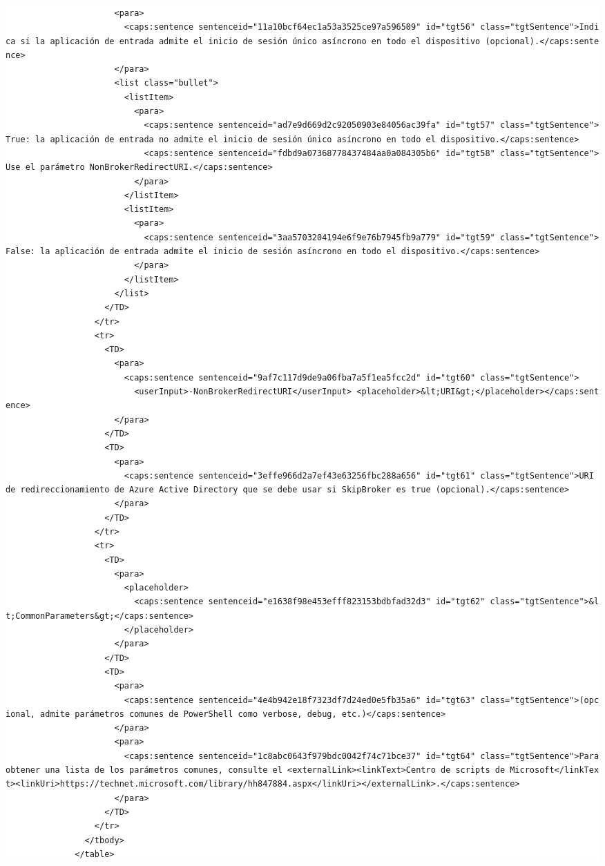                           <para>
                            <caps:sentence sentenceid="11a10bcf64ec1a53a3525ce97a596509" id="tgt56" class="tgtSentence">Indica si la aplicación de entrada admite el inicio de sesión único asíncrono en todo el dispositivo (opcional).</caps:sentence>
                          </para>
                          <list class="bullet">
                            <listItem>
                              <para>
                                <caps:sentence sentenceid="ad7e9d669d2c92050903e84056ac39fa" id="tgt57" class="tgtSentence">True: la aplicación de entrada no admite el inicio de sesión único asíncrono en todo el dispositivo.</caps:sentence>
                                <caps:sentence sentenceid="fdbd9a07368778437484aa0a084305b6" id="tgt58" class="tgtSentence"> Use el parámetro NonBrokerRedirectURI.</caps:sentence>
                              </para>
                            </listItem>
                            <listItem>
                              <para>
                                <caps:sentence sentenceid="3aa5703204194e6f9e76b7945fb9a779" id="tgt59" class="tgtSentence">False: la aplicación de entrada admite el inicio de sesión asíncrono en todo el dispositivo.</caps:sentence>
                              </para>
                            </listItem>
                          </list>
                        </TD>
                      </tr>
                      <tr>
                        <TD>
                          <para>
                            <caps:sentence sentenceid="9af7c117d9de9a06fba7a5f1ea5fcc2d" id="tgt60" class="tgtSentence">
                              <userInput>-NonBrokerRedirectURI</userInput> <placeholder>&lt;URI&gt;</placeholder></caps:sentence>
                          </para>
                        </TD>
                        <TD>
                          <para>
                            <caps:sentence sentenceid="3effe966d2a7ef43e63256fbc288a656" id="tgt61" class="tgtSentence">URI de redireccionamiento de Azure Active Directory que se debe usar si SkipBroker es true (opcional).</caps:sentence>
                          </para>
                        </TD>
                      </tr>
                      <tr>
                        <TD>
                          <para>
                            <placeholder>
                              <caps:sentence sentenceid="e1638f98e453efff823153bdbfad32d3" id="tgt62" class="tgtSentence">&lt;CommonParameters&gt;</caps:sentence>
                            </placeholder>
                          </para>
                        </TD>
                        <TD>
                          <para>
                            <caps:sentence sentenceid="4e4b942e18f7323df7d24ed0e5fb35a6" id="tgt63" class="tgtSentence">(opcional, admite parámetros comunes de PowerShell como verbose, debug, etc.)</caps:sentence>
                          </para>
                          <para>
                            <caps:sentence sentenceid="1c8abc0643f979bdc0042f74c71bce37" id="tgt64" class="tgtSentence">Para obtener una lista de los parámetros comunes, consulte el <externalLink><linkText>Centro de scripts de Microsoft</linkText><linkUri>https://technet.microsoft.com/library/hh847884.aspx</linkUri></externalLink>.</caps:sentence>
                          </para>
                        </TD>
                      </tr>
                    </tbody>
                  </table>